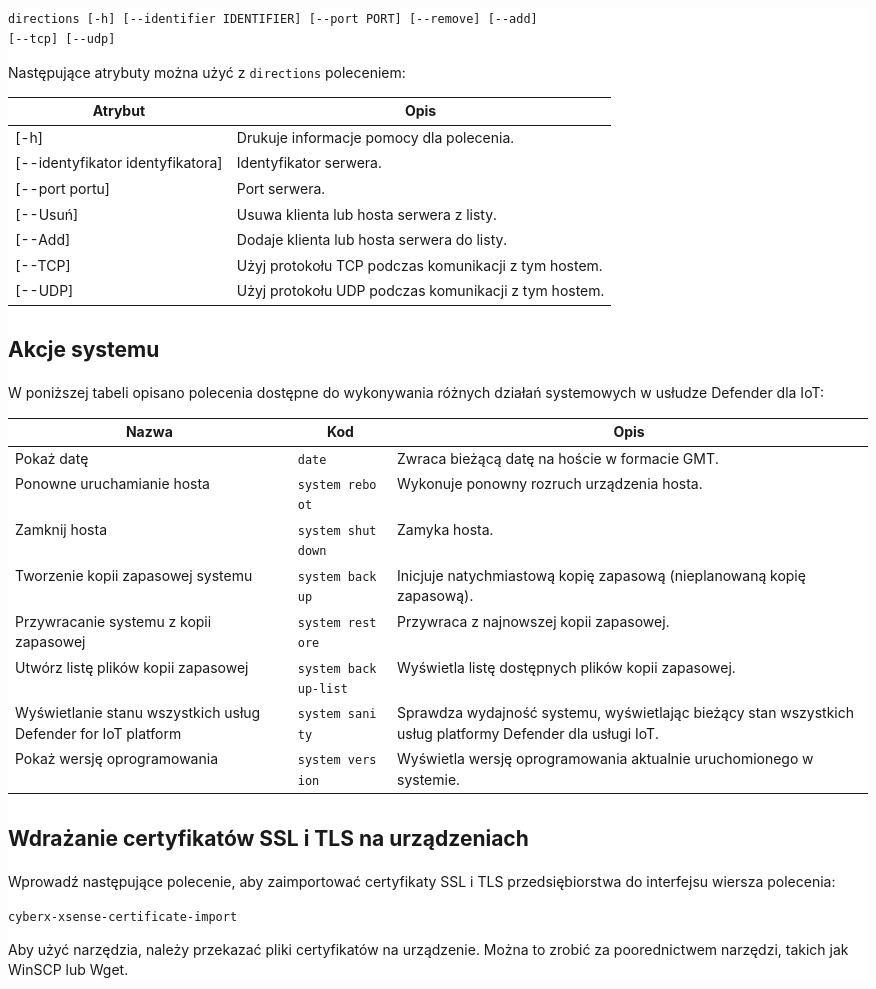 ```azurecli-interactive
directions [-h] [--identifier IDENTIFIER] [--port PORT] [--remove] [--add]  
[--tcp] [--udp]
```

Następujące atrybuty można użyć z `directions` poleceniem:

| Atrybut | Opis |
|--|--|
| [-h] | Drukuje informacje pomocy dla polecenia. |
| [--identyfikator identyfikatora] | Identyfikator serwera. |
| [--port portu] | Port serwera. |
| [--Usuń] | Usuwa klienta lub hosta serwera z listy. |
| [--Add] | Dodaje klienta lub hosta serwera do listy. |
| [--TCP] | Użyj protokołu TCP podczas komunikacji z tym hostem. |
| [--UDP] | Użyj protokołu UDP podczas komunikacji z tym hostem. |

## <a name="system-actions"></a>Akcje systemu
W poniższej tabeli opisano polecenia dostępne do wykonywania różnych działań systemowych w usłudze Defender dla IoT:

|Nazwa|Kod|Opis|
|----|----|-----------|
|Pokaż datę|`date`|Zwraca bieżącą datę na hoście w formacie GMT.|
|Ponowne uruchamianie hosta|`system reboot`|Wykonuje ponowny rozruch urządzenia hosta.|
|Zamknij hosta|`system shutdown`|Zamyka hosta.|
|Tworzenie kopii zapasowej systemu|`system backup`|Inicjuje natychmiastową kopię zapasową (nieplanowaną kopię zapasową).|
|Przywracanie systemu z kopii zapasowej|`system restore`|Przywraca z najnowszej kopii zapasowej.|
|Utwórz listę plików kopii zapasowej|`system backup-list`|Wyświetla listę dostępnych plików kopii zapasowej.|
|Wyświetlanie stanu wszystkich usług Defender for IoT platform|`system sanity`|Sprawdza wydajność systemu, wyświetlając bieżący stan wszystkich usług platformy Defender dla usługi IoT.|
|Pokaż wersję oprogramowania|`system version`|Wyświetla wersję oprogramowania aktualnie uruchomionego w systemie.|

## <a name="deploy-ssl-and-tls-certificates-to-appliances"></a>Wdrażanie certyfikatów SSL i TLS na urządzeniach

Wprowadź następujące polecenie, aby zaimportować certyfikaty SSL i TLS przedsiębiorstwa do interfejsu wiersza polecenia:

```azurecli-interactive
cyberx-xsense-certificate-import
```
Aby użyć narzędzia, należy przekazać pliki certyfikatów na urządzenie. Można to zrobić za poorednictwem narzędzi, takich jak WinSCP lub Wget. 
